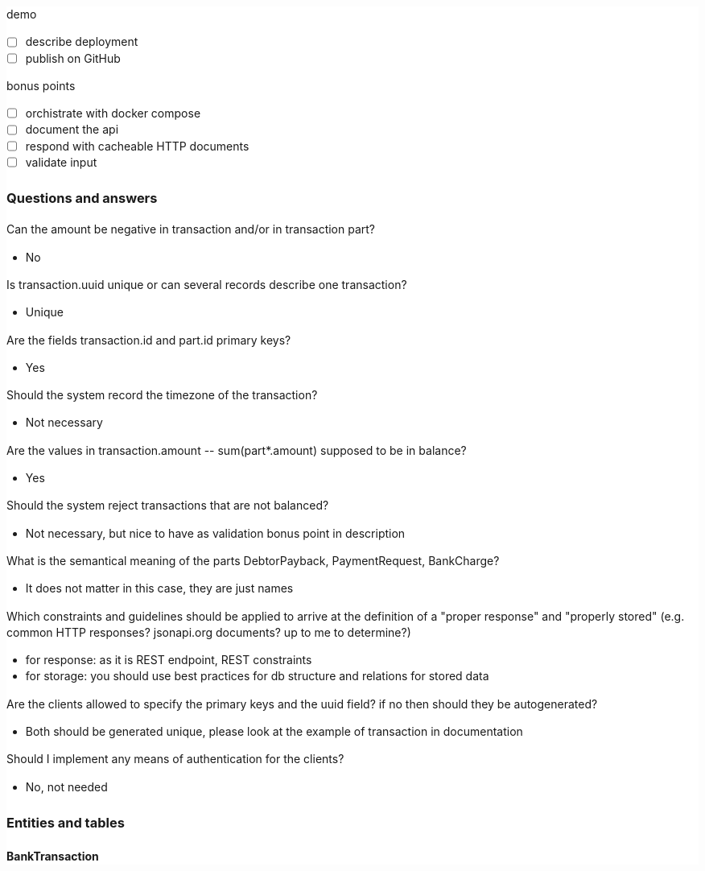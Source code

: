 demo

- [ ] describe deployment
- [ ] publish on GitHub

bonus points

- [ ] orchistrate with docker compose
- [ ] document the api
- [ ] respond with cacheable HTTP documents
- [ ] validate input

### Questions and answers

Can the amount be negative in transaction and/or in transaction part?

- No

Is transaction.uuid unique or can several records describe one transaction?

- Unique

Are the fields transaction.id and part.id primary keys?

- Yes

Should the system record the timezone of the transaction?

- Not necessary

Are the values in transaction.amount -- sum(part\*.amount) supposed to be in balance?

- Yes

Should the system reject transactions that are not balanced?

- Not necessary, but nice to have as validation bonus point in description

What is the semantical meaning of the parts DebtorPayback, PaymentRequest, BankCharge?

- It does not matter in this case, they are just names

Which constraints and guidelines should be applied to arrive at the definition
of a "proper response" and "properly stored" (e.g. common HTTP responses?
jsonapi.org documents? up to me to determine?)

- for response: as it is REST endpoint, REST constraints
- for storage: you should use best practices for db structure and relations for stored data

Are the clients allowed to specify the primary keys and the uuid field? if no
then should they be autogenerated?

- Both should be generated unique, please look at the example of transaction in documentation

Should I implement any means of authentication for the clients?

- No, not needed


### Entities and tables

#### BankTransaction
